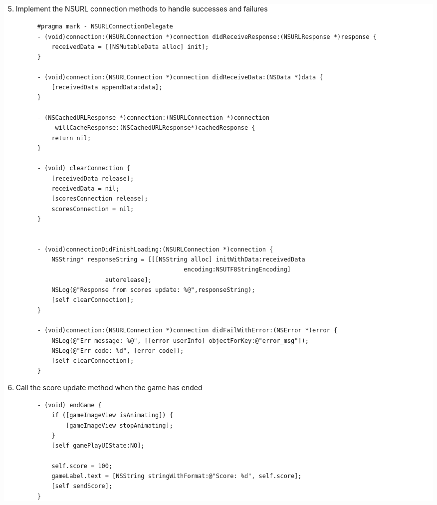 5. Implement the NSURL connection methods to handle successes and failures

             #pragma mark - NSURLConnectionDelegate
             - (void)connection:(NSURLConnection *)connection didReceiveResponse:(NSURLResponse *)response {
                 receivedData = [[NSMutableData alloc] init];
             }

             - (void)connection:(NSURLConnection *)connection didReceiveData:(NSData *)data {
                 [receivedData appendData:data];
             }

             - (NSCachedURLResponse *)connection:(NSURLConnection *)connection
                  willCacheResponse:(NSCachedURLResponse*)cachedResponse {
                 return nil;
             }

             - (void) clearConnection {
                 [receivedData release];
                 receivedData = nil;
                 [scoresConnection release];
                 scoresConnection = nil;
             }


             - (void)connectionDidFinishLoading:(NSURLConnection *)connection {
                 NSString* responseString = [[[NSString alloc] initWithData:receivedData
                                                      encoding:NSUTF8StringEncoding]
                                autorelease];
                 NSLog(@"Response from scores update: %@",responseString);
                 [self clearConnection];
             }

             - (void)connection:(NSURLConnection *)connection didFailWithError:(NSError *)error {
                 NSLog(@"Err message: %@", [[error userInfo] objectForKey:@"error_msg"]);
                 NSLog(@"Err code: %d", [error code]);
                 [self clearConnection];
             }


6. Call the score update method when the game has ended

             - (void) endGame {
                 if ([gameImageView isAnimating]) {
                     [gameImageView stopAnimating];
                 }
                 [self gamePlayUIState:NO];
    
                 self.score = 100;
                 gameLabel.text = [NSString stringWithFormat:@"Score: %d", self.score];
                 [self sendScore];
             }





